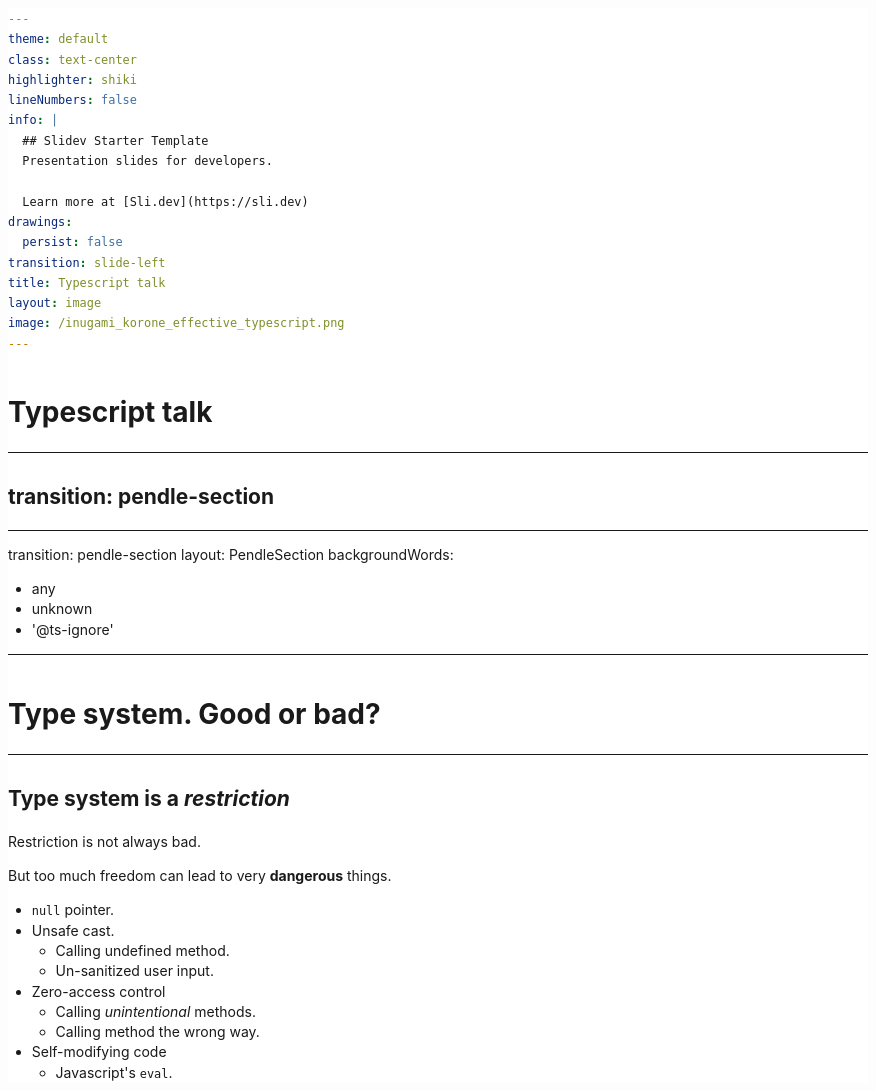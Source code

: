 ```yaml
---
theme: default
class: text-center
highlighter: shiki
lineNumbers: false
info: |
  ## Slidev Starter Template
  Presentation slides for developers.

  Learn more at [Sli.dev](https://sli.dev)
drawings:
  persist: false
transition: slide-left
title: Typescript talk
layout: image
image: /inugami_korone_effective_typescript.png
---
```


<div class="absolute top-a bottom-a right-10">
  <h1>Typescript talk</h1>
</div>

---
transition: pendle-section
---

<Toc />

---
transition: pendle-section
layout: PendleSection
backgroundWords:
  - any
  - unknown
  - '@ts-ignore'
---

# Type system. Good or bad?

---

## Type system is a _restriction_

Restriction is not always bad.

But too much freedom can lead to very **dangerous** things.

<v-clicks>

- `null` pointer.
- Unsafe cast.
  - Calling undefined method.
  - Un-sanitized user input.
- Zero-access control
  - Calling _unintentional_ methods.
  - Calling method the wrong way.
- Self-modifying code
  - Javascript's `eval`.
